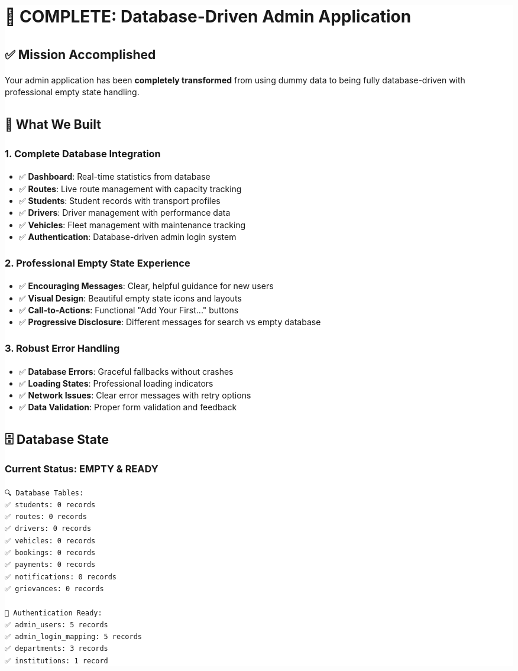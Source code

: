 # 🎉 **COMPLETE: Database-Driven Admin Application**

## ✅ **Mission Accomplished**

Your admin application has been **completely transformed** from using dummy data to being fully database-driven with professional empty state handling.

## 🔄 **What We Built**

### **1. Complete Database Integration**

- ✅ **Dashboard**: Real-time statistics from database
- ✅ **Routes**: Live route management with capacity tracking
- ✅ **Students**: Student records with transport profiles
- ✅ **Drivers**: Driver management with performance data
- ✅ **Vehicles**: Fleet management with maintenance tracking
- ✅ **Authentication**: Database-driven admin login system

### **2. Professional Empty State Experience**

- ✅ **Encouraging Messages**: Clear, helpful guidance for new users
- ✅ **Visual Design**: Beautiful empty state icons and layouts
- ✅ **Call-to-Actions**: Functional "Add Your First..." buttons
- ✅ **Progressive Disclosure**: Different messages for search vs empty database

### **3. Robust Error Handling**

- ✅ **Database Errors**: Graceful fallbacks without crashes
- ✅ **Loading States**: Professional loading indicators
- ✅ **Network Issues**: Clear error messages with retry options
- ✅ **Data Validation**: Proper form validation and feedback

## 🗄️ **Database State**

### **Current Status**: EMPTY & READY

```
🔍 Database Tables:
✅ students: 0 records
✅ routes: 0 records
✅ drivers: 0 records
✅ vehicles: 0 records
✅ bookings: 0 records
✅ payments: 0 records
✅ notifications: 0 records
✅ grievances: 0 records

🔐 Authentication Ready:
✅ admin_users: 5 records
✅ admin_login_mapping: 5 records
✅ departments: 3 records
✅ institutions: 1 record
```
